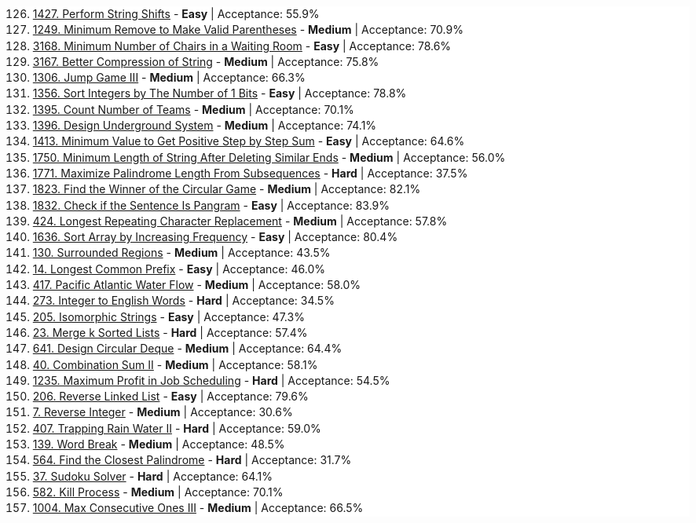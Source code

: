 126. [1427. Perform String Shifts](https://leetcode.com/problems/perform-string-shifts/) - **Easy** | Acceptance: 55.9%
127. [1249. Minimum Remove to Make Valid Parentheses](https://leetcode.com/problems/minimum-remove-to-make-valid-parentheses/) - **Medium** | Acceptance: 70.9%
128. [3168. Minimum Number of Chairs in a Waiting Room](https://leetcode.com/problems/minimum-number-of-chairs-in-a-waiting-room/) - **Easy** | Acceptance: 78.6%
129. [3167. Better Compression of String](https://leetcode.com/problems/better-compression-of-string/) - **Medium** | Acceptance: 75.8%
130. [1306. Jump Game III](https://leetcode.com/problems/jump-game-iii/) - **Medium** | Acceptance: 66.3%
131. [1356. Sort Integers by The Number of 1 Bits](https://leetcode.com/problems/sort-integers-by-the-number-of-1-bits/) - **Easy** | Acceptance: 78.8%
132. [1395. Count Number of Teams](https://leetcode.com/problems/count-number-of-teams/) - **Medium** | Acceptance: 70.1%
133. [1396. Design Underground System](https://leetcode.com/problems/design-underground-system/) - **Medium** | Acceptance: 74.1%
134. [1413. Minimum Value to Get Positive Step by Step Sum](https://leetcode.com/problems/minimum-value-to-get-positive-step-by-step-sum/) - **Easy** | Acceptance: 64.6%
135. [1750. Minimum Length of String After Deleting Similar Ends](https://leetcode.com/problems/minimum-length-of-string-after-deleting-similar-ends/) - **Medium** | Acceptance: 56.0%
136. [1771. Maximize Palindrome Length From Subsequences](https://leetcode.com/problems/maximize-palindrome-length-from-subsequences/) - **Hard** | Acceptance: 37.5%
137. [1823. Find the Winner of the Circular Game](https://leetcode.com/problems/find-the-winner-of-the-circular-game/) - **Medium** | Acceptance: 82.1%
138. [1832. Check if the Sentence Is Pangram](https://leetcode.com/problems/check-if-the-sentence-is-pangram/) - **Easy** | Acceptance: 83.9%
139. [424. Longest Repeating Character Replacement](https://leetcode.com/problems/longest-repeating-character-replacement/) - **Medium** | Acceptance: 57.8%
140. [1636. Sort Array by Increasing Frequency](https://leetcode.com/problems/sort-array-by-increasing-frequency/) - **Easy** | Acceptance: 80.4%
141. [130. Surrounded Regions](https://leetcode.com/problems/surrounded-regions/) - **Medium** | Acceptance: 43.5%
142. [14. Longest Common Prefix](https://leetcode.com/problems/longest-common-prefix/) - **Easy** | Acceptance: 46.0%
143. [417. Pacific Atlantic Water Flow](https://leetcode.com/problems/pacific-atlantic-water-flow/) - **Medium** | Acceptance: 58.0%
144. [273. Integer to English Words](https://leetcode.com/problems/integer-to-english-words/) - **Hard** | Acceptance: 34.5%
145. [205. Isomorphic Strings](https://leetcode.com/problems/isomorphic-strings/) - **Easy** | Acceptance: 47.3%
146. [23. Merge k Sorted Lists](https://leetcode.com/problems/merge-k-sorted-lists/) - **Hard** | Acceptance: 57.4%
147. [641. Design Circular Deque](https://leetcode.com/problems/design-circular-deque/) - **Medium** | Acceptance: 64.4%
148. [40. Combination Sum II](https://leetcode.com/problems/combination-sum-ii/) - **Medium** | Acceptance: 58.1%
149. [1235. Maximum Profit in Job Scheduling](https://leetcode.com/problems/maximum-profit-in-job-scheduling/) - **Hard** | Acceptance: 54.5%
150. [206. Reverse Linked List](https://leetcode.com/problems/reverse-linked-list/) - **Easy** | Acceptance: 79.6%
151. [7. Reverse Integer](https://leetcode.com/problems/reverse-integer/) - **Medium** | Acceptance: 30.6%
152. [407. Trapping Rain Water II](https://leetcode.com/problems/trapping-rain-water-ii/) - **Hard** | Acceptance: 59.0%
153. [139. Word Break](https://leetcode.com/problems/word-break/) - **Medium** | Acceptance: 48.5%
154. [564. Find the Closest Palindrome](https://leetcode.com/problems/find-the-closest-palindrome/) - **Hard** | Acceptance: 31.7%
155. [37. Sudoku Solver](https://leetcode.com/problems/sudoku-solver/) - **Hard** | Acceptance: 64.1%
156. [582. Kill Process](https://leetcode.com/problems/kill-process/) - **Medium** | Acceptance: 70.1%
157. [1004. Max Consecutive Ones III](https://leetcode.com/problems/max-consecutive-ones-iii/) - **Medium** | Acceptance: 66.5%